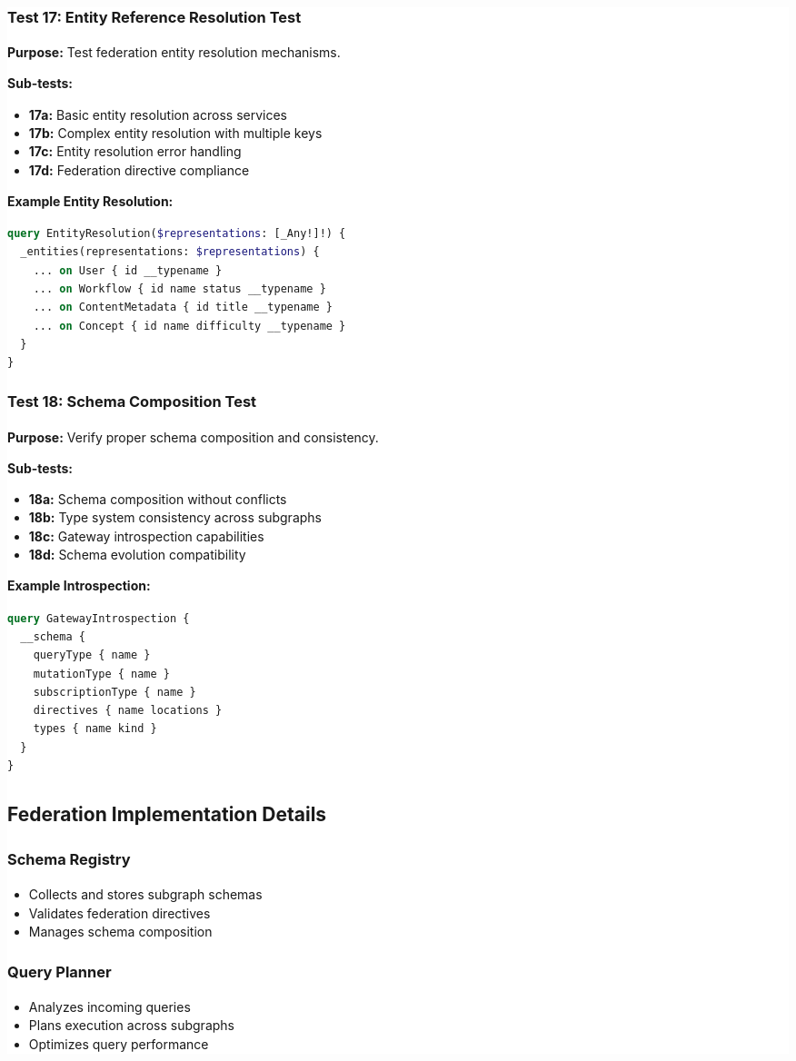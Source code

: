 ### Test 17: Entity Reference Resolution Test

**Purpose:** Test federation entity resolution mechanisms.

**Sub-tests:**
- **17a:** Basic entity resolution across services
- **17b:** Complex entity resolution with multiple keys
- **17c:** Entity resolution error handling
- **17d:** Federation directive compliance

**Example Entity Resolution:**
```graphql
query EntityResolution($representations: [_Any!]!) {
  _entities(representations: $representations) {
    ... on User { id __typename }
    ... on Workflow { id name status __typename }
    ... on ContentMetadata { id title __typename }
    ... on Concept { id name difficulty __typename }
  }
}
```

### Test 18: Schema Composition Test

**Purpose:** Verify proper schema composition and consistency.

**Sub-tests:**
- **18a:** Schema composition without conflicts
- **18b:** Type system consistency across subgraphs
- **18c:** Gateway introspection capabilities
- **18d:** Schema evolution compatibility

**Example Introspection:**
```graphql
query GatewayIntrospection {
  __schema {
    queryType { name }
    mutationType { name }
    subscriptionType { name }
    directives { name locations }
    types { name kind }
  }
}
```

## Federation Implementation Details

### Schema Registry
- Collects and stores subgraph schemas
- Validates federation directives
- Manages schema composition

### Query Planner
- Analyzes incoming queries
- Plans execution across subgraphs
- Optimizes query performance
